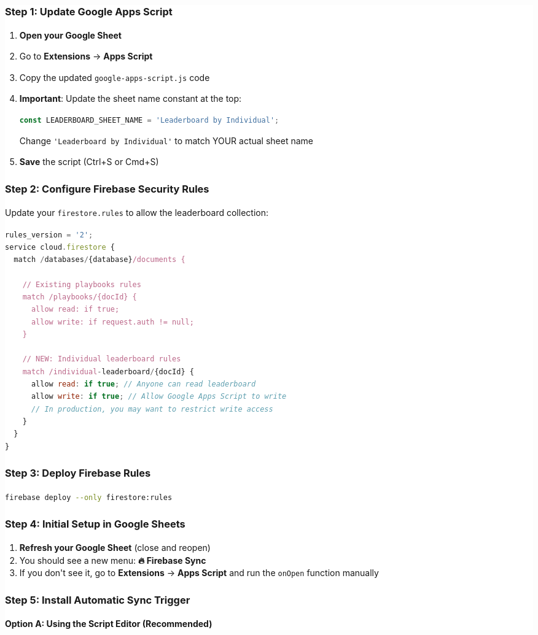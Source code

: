 ### Step 1: Update Google Apps Script

1. **Open your Google Sheet**
2. Go to **Extensions** → **Apps Script**
3. Copy the updated `google-apps-script.js` code
4. **Important**: Update the sheet name constant at the top:
   ```javascript
   const LEADERBOARD_SHEET_NAME = 'Leaderboard by Individual';
   ```
   Change `'Leaderboard by Individual'` to match YOUR actual sheet name

5. **Save** the script (Ctrl+S or Cmd+S)

### Step 2: Configure Firebase Security Rules

Update your `firestore.rules` to allow the leaderboard collection:

```javascript
rules_version = '2';
service cloud.firestore {
  match /databases/{database}/documents {
    
    // Existing playbooks rules
    match /playbooks/{docId} {
      allow read: if true;
      allow write: if request.auth != null;
    }
    
    // NEW: Individual leaderboard rules
    match /individual-leaderboard/{docId} {
      allow read: if true; // Anyone can read leaderboard
      allow write: if true; // Allow Google Apps Script to write
      // In production, you may want to restrict write access
    }
  }
}
```

### Step 3: Deploy Firebase Rules

```bash
firebase deploy --only firestore:rules
```

### Step 4: Initial Setup in Google Sheets

1. **Refresh your Google Sheet** (close and reopen)
2. You should see a new menu: **🔥 Firebase Sync**
3. If you don't see it, go to **Extensions** → **Apps Script** and run the `onOpen` function manually

### Step 5: Install Automatic Sync Trigger

**Option A: Using the Script Editor (Recommended)**
